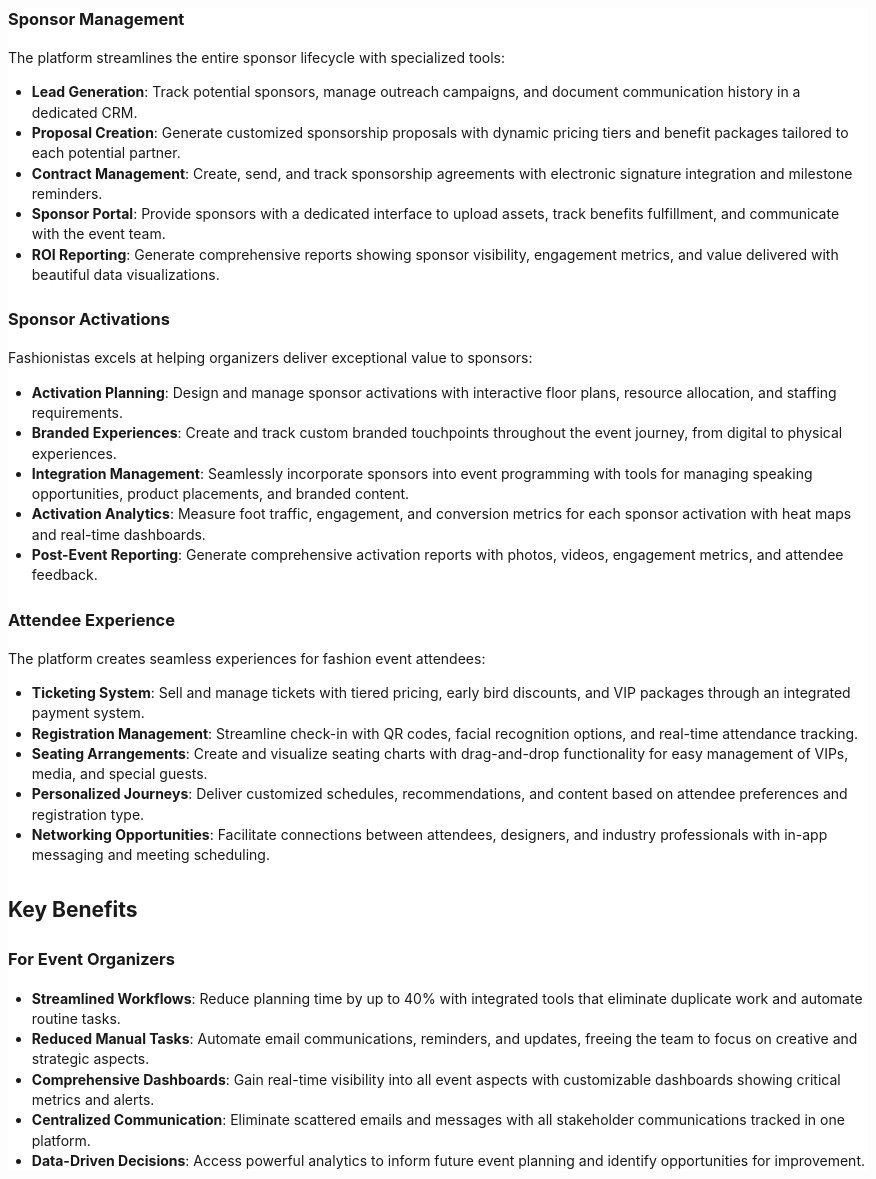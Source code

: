 ### Sponsor Management

The platform streamlines the entire sponsor lifecycle with specialized tools:

- **Lead Generation**: Track potential sponsors, manage outreach campaigns, and document communication history in a dedicated CRM.
- **Proposal Creation**: Generate customized sponsorship proposals with dynamic pricing tiers and benefit packages tailored to each potential partner.
- **Contract Management**: Create, send, and track sponsorship agreements with electronic signature integration and milestone reminders.
- **Sponsor Portal**: Provide sponsors with a dedicated interface to upload assets, track benefits fulfillment, and communicate with the event team.
- **ROI Reporting**: Generate comprehensive reports showing sponsor visibility, engagement metrics, and value delivered with beautiful data visualizations.

### Sponsor Activations

Fashionistas excels at helping organizers deliver exceptional value to sponsors:

- **Activation Planning**: Design and manage sponsor activations with interactive floor plans, resource allocation, and staffing requirements.
- **Branded Experiences**: Create and track custom branded touchpoints throughout the event journey, from digital to physical experiences.
- **Integration Management**: Seamlessly incorporate sponsors into event programming with tools for managing speaking opportunities, product placements, and branded content.
- **Activation Analytics**: Measure foot traffic, engagement, and conversion metrics for each sponsor activation with heat maps and real-time dashboards.
- **Post-Event Reporting**: Generate comprehensive activation reports with photos, videos, engagement metrics, and attendee feedback.

### Attendee Experience

The platform creates seamless experiences for fashion event attendees:

- **Ticketing System**: Sell and manage tickets with tiered pricing, early bird discounts, and VIP packages through an integrated payment system.
- **Registration Management**: Streamline check-in with QR codes, facial recognition options, and real-time attendance tracking.
- **Seating Arrangements**: Create and visualize seating charts with drag-and-drop functionality for easy management of VIPs, media, and special guests.
- **Personalized Journeys**: Deliver customized schedules, recommendations, and content based on attendee preferences and registration type.
- **Networking Opportunities**: Facilitate connections between attendees, designers, and industry professionals with in-app messaging and meeting scheduling.

## Key Benefits

### For Event Organizers

- **Streamlined Workflows**: Reduce planning time by up to 40% with integrated tools that eliminate duplicate work and automate routine tasks.
- **Reduced Manual Tasks**: Automate email communications, reminders, and updates, freeing the team to focus on creative and strategic aspects.
- **Comprehensive Dashboards**: Gain real-time visibility into all event aspects with customizable dashboards showing critical metrics and alerts.
- **Centralized Communication**: Eliminate scattered emails and messages with all stakeholder communications tracked in one platform.
- **Data-Driven Decisions**: Access powerful analytics to inform future event planning and identify opportunities for improvement.
